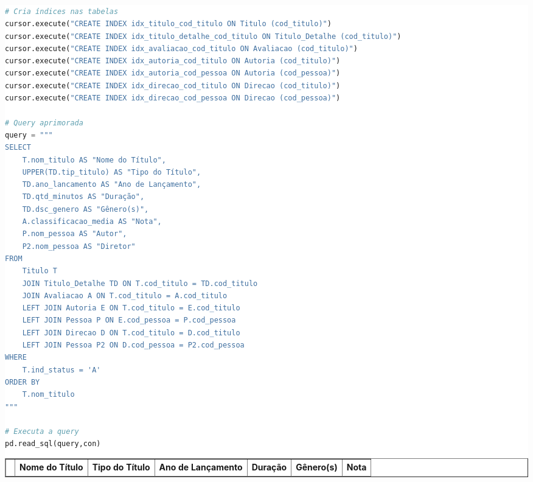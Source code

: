 
```python
# Cria índices nas tabelas
cursor.execute("CREATE INDEX idx_titulo_cod_titulo ON Titulo (cod_titulo)")
cursor.execute("CREATE INDEX idx_titulo_detalhe_cod_titulo ON Titulo_Detalhe (cod_titulo)")
cursor.execute("CREATE INDEX idx_avaliacao_cod_titulo ON Avaliacao (cod_titulo)")
cursor.execute("CREATE INDEX idx_autoria_cod_titulo ON Autoria (cod_titulo)")
cursor.execute("CREATE INDEX idx_autoria_cod_pessoa ON Autoria (cod_pessoa)")
cursor.execute("CREATE INDEX idx_direcao_cod_titulo ON Direcao (cod_titulo)")
cursor.execute("CREATE INDEX idx_direcao_cod_pessoa ON Direcao (cod_pessoa)")

# Query aprimorada
query = """
SELECT 
    T.nom_titulo AS "Nome do Título", 
    UPPER(TD.tip_titulo) AS "Tipo do Título", 
    TD.ano_lancamento AS "Ano de Lançamento", 
    TD.qtd_minutos AS "Duração", 
    TD.dsc_genero AS "Gênero(s)", 
    A.classificacao_media AS "Nota",
    P.nom_pessoa AS "Autor", 
    P2.nom_pessoa AS "Diretor"
FROM 
    Titulo T 
    JOIN Titulo_Detalhe TD ON T.cod_titulo = TD.cod_titulo
    JOIN Avaliacao A ON T.cod_titulo = A.cod_titulo
    LEFT JOIN Autoria E ON T.cod_titulo = E.cod_titulo
    LEFT JOIN Pessoa P ON E.cod_pessoa = P.cod_pessoa
    LEFT JOIN Direcao D ON T.cod_titulo = D.cod_titulo
    LEFT JOIN Pessoa P2 ON D.cod_pessoa = P2.cod_pessoa
WHERE 
    T.ind_status = 'A'
ORDER BY 
    T.nom_titulo
"""

# Executa a query
pd.read_sql(query,con)
```




<div>
<style scoped>
    .dataframe tbody tr th:only-of-type {
        vertical-align: middle;
    }

    .dataframe tbody tr th {
        vertical-align: top;
    }

    .dataframe thead th {
        text-align: right;
    }
</style>
<table border="1" class="dataframe">
  <thead>
    <tr style="text-align: right;">
      <th></th>
      <th>Nome do Título</th>
      <th>Tipo do Título</th>
      <th>Ano de Lançamento</th>
      <th>Duração</th>
      <th>Gênero(s)</th>
      <th>Nota</th>